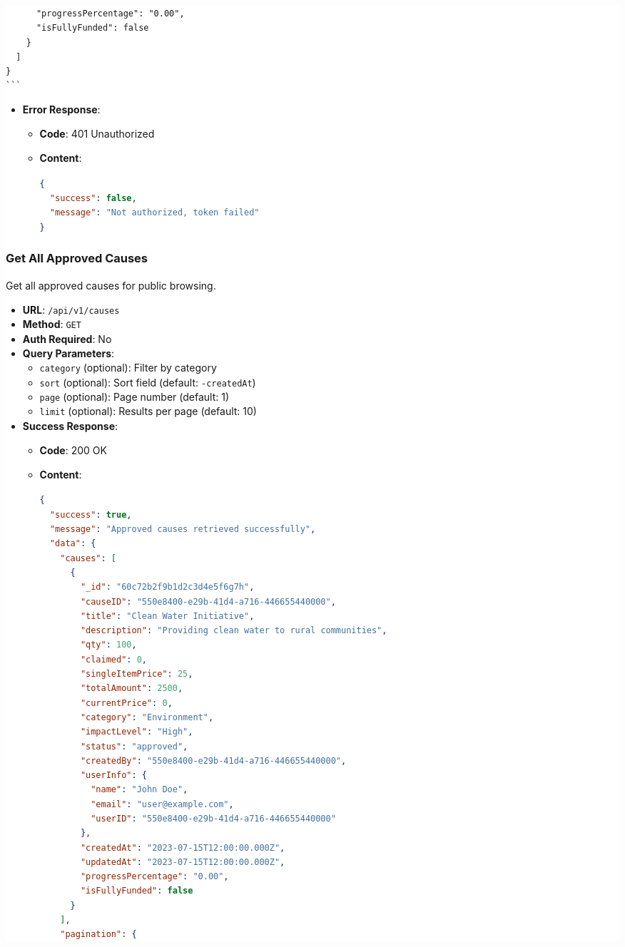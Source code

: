           "progressPercentage": "0.00",
          "isFullyFunded": false
        }
      ]
    }
    ```

- **Error Response**:
  - **Code**: 401 Unauthorized
  - **Content**:

    ```json
    {
      "success": false,
      "message": "Not authorized, token failed"
    }
    ```

### Get All Approved Causes

Get all approved causes for public browsing.

- **URL**: `/api/v1/causes`
- **Method**: `GET`
- **Auth Required**: No
- **Query Parameters**:
  - `category` (optional): Filter by category
  - `sort` (optional): Sort field (default: `-createdAt`)
  - `page` (optional): Page number (default: 1)
  - `limit` (optional): Results per page (default: 10)
- **Success Response**:
  - **Code**: 200 OK
  - **Content**:

    ```json
    {
      "success": true,
      "message": "Approved causes retrieved successfully",
      "data": {
        "causes": [
          {
            "_id": "60c72b2f9b1d2c3d4e5f6g7h",
            "causeID": "550e8400-e29b-41d4-a716-446655440000",
            "title": "Clean Water Initiative",
            "description": "Providing clean water to rural communities",
            "qty": 100,
            "claimed": 0,
            "singleItemPrice": 25,
            "totalAmount": 2500,
            "currentPrice": 0,
            "category": "Environment",
            "impactLevel": "High",
            "status": "approved",
            "createdBy": "550e8400-e29b-41d4-a716-446655440000",
            "userInfo": {
              "name": "John Doe",
              "email": "user@example.com",
              "userID": "550e8400-e29b-41d4-a716-446655440000"
            },
            "createdAt": "2023-07-15T12:00:00.000Z",
            "updatedAt": "2023-07-15T12:00:00.000Z",
            "progressPercentage": "0.00",
            "isFullyFunded": false
          }
        ],
        "pagination": {
